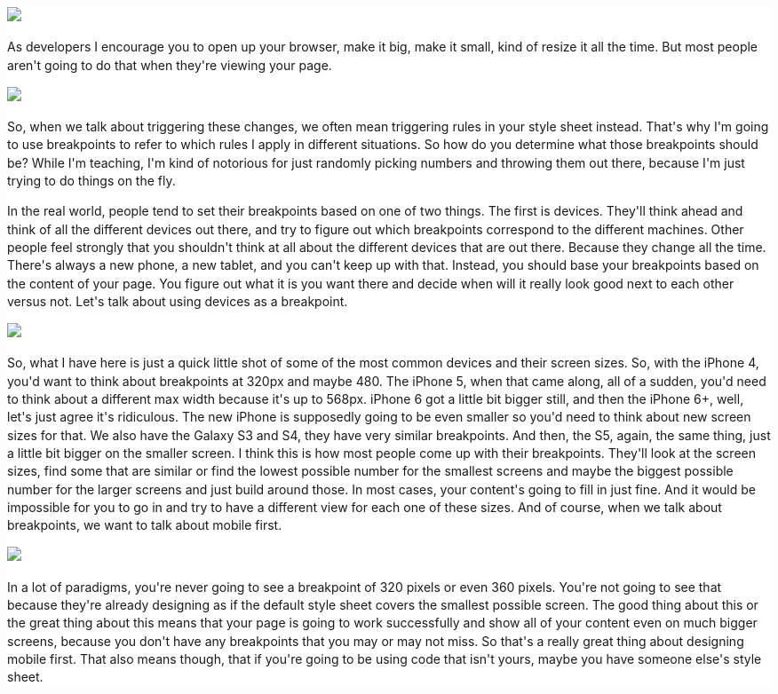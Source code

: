![](./images/image067.png)

As developers I encourage you to open up your browser, make it big, make
it small, kind of resize it all the time. But most people aren\'t going
to do that when they\'re viewing your page.

![](./images/image068.png)

So, when we talk about triggering these changes, we often mean
triggering rules in your style sheet instead. That\'s why I\'m going to
use breakpoints to refer to which rules I apply in different situations.
So how do you determine what those breakpoints should be? While I\'m
teaching, I\'m kind of notorious for just randomly picking numbers and
throwing them out there, because I\'m just trying to do things on the
fly.

In the real world, people tend to set their breakpoints based on one of
two things. The first is devices. They\'ll think ahead and think of all
the different devices out there, and try to figure out which breakpoints
correspond to the different machines. Other people feel strongly that
you shouldn\'t think at all about the different devices that are out
there. Because they change all the time. There\'s always a new phone, a
new tablet, and you can\'t keep up with that. Instead, you should base
your breakpoints based on the content of your page. You figure out what
it is you want there and decide when will it really look good next to
each other versus not. Let\'s talk about using devices as a breakpoint.

![](./images/image069.png)

So, what I have here is just a quick little shot of some of the most
common devices and their screen sizes. So, with the iPhone 4, you\'d
want to think about breakpoints at 320px and maybe 480. The iPhone 5,
when that came along, all of a sudden, you\'d need to think about a
different max width because it\'s up to 568px. iPhone 6 got a little bit
bigger still, and then the iPhone 6+, well, let\'s just agree it\'s
ridiculous. The new iPhone is supposedly going to be even smaller so
you\'d need to think about new screen sizes for that. We also have the
Galaxy S3 and S4, they have very similar breakpoints. And then, the S5,
again, the same thing, just a little bit bigger on the smaller screen. I
think this is how most people come up with their breakpoints. They\'ll
look at the screen sizes, find some that are similar or find the lowest
possible number for the smallest screens and maybe the biggest possible
number for the larger screens and just build around those. In most
cases, your content\'s going to fill in just fine. And it would be
impossible for you to go in and try to have a different view for each
one of these sizes. And of course, when we talk about breakpoints, we
want to talk about mobile first.

![](./images/image070.png)

In a lot of paradigms, you\'re never going to see a breakpoint of 320
pixels or even 360 pixels. You\'re not going to see that because
they\'re already designing as if the default style sheet covers the
smallest possible screen. The good thing about this or the great thing
about this means that your page is going to work successfully and show
all of your content even on much bigger screens, because you don\'t have
any breakpoints that you may or may not miss. So that\'s a really great
thing about designing mobile first. That also means though, that if
you\'re going to be using code that isn\'t yours, maybe you have someone
else\'s style sheet.
